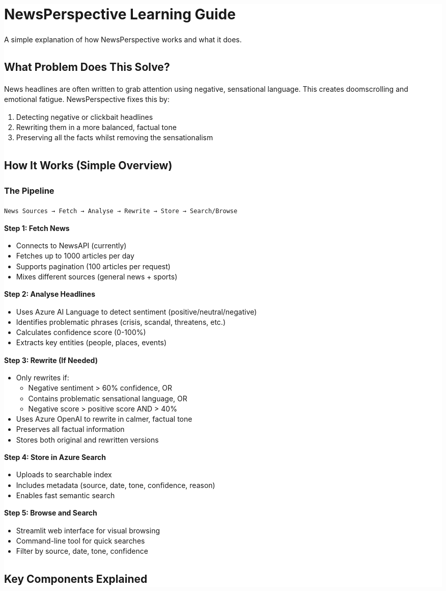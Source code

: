 # NewsPerspective Learning Guide

A simple explanation of how NewsPerspective works and what it does.

## What Problem Does This Solve?

News headlines are often written to grab attention using negative, sensational language. This creates doomscrolling and emotional fatigue. NewsPerspective fixes this by:

1. Detecting negative or clickbait headlines
2. Rewriting them in a more balanced, factual tone
3. Preserving all the facts whilst removing the sensationalism

## How It Works (Simple Overview)

### The Pipeline

```
News Sources → Fetch → Analyse → Rewrite → Store → Search/Browse
```

**Step 1: Fetch News**
- Connects to NewsAPI (currently)
- Fetches up to 1000 articles per day
- Supports pagination (100 articles per request)
- Mixes different sources (general news + sports)

**Step 2: Analyse Headlines**
- Uses Azure AI Language to detect sentiment (positive/neutral/negative)
- Identifies problematic phrases (crisis, scandal, threatens, etc.)
- Calculates confidence score (0-100%)
- Extracts key entities (people, places, events)

**Step 3: Rewrite (If Needed)**
- Only rewrites if:
  - Negative sentiment > 60% confidence, OR
  - Contains problematic sensational language, OR
  - Negative score > positive score AND > 40%
- Uses Azure OpenAI to rewrite in calmer, factual tone
- Preserves all factual information
- Stores both original and rewritten versions

**Step 4: Store in Azure Search**
- Uploads to searchable index
- Includes metadata (source, date, tone, confidence, reason)
- Enables fast semantic search

**Step 5: Browse and Search**
- Streamlit web interface for visual browsing
- Command-line tool for quick searches
- Filter by source, date, tone, confidence

## Key Components Explained
